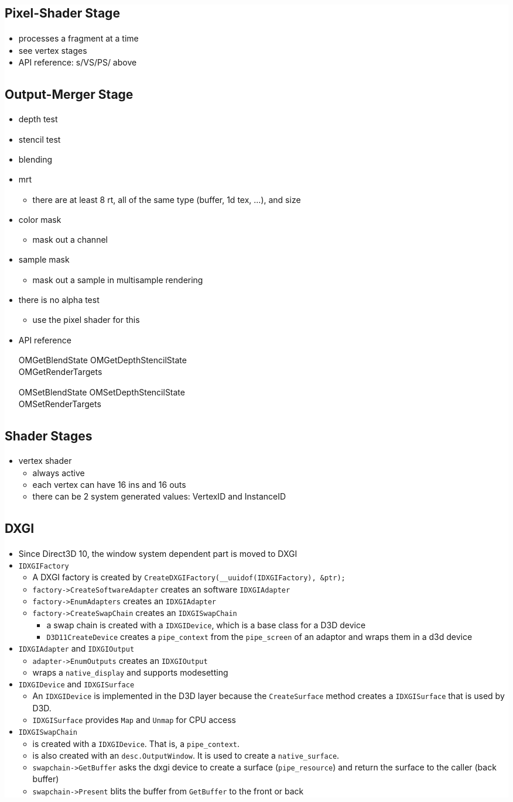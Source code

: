 ## Pixel-Shader Stage

* processes a fragment at a time
* see vertex stages
* API reference: s/VS/PS/ above

## Output-Merger Stage

* depth test
* stencil test
* blending
* mrt
  * there are at least 8 rt, all of the same type (buffer, 1d tex, ...), and
    size
* color mask
  * mask out a channel
* sample mask
  * mask out a sample in multisample rendering
* there is no alpha test
  * use the pixel shader for this
* API reference

    OMGetBlendState 
    OMGetDepthStencilState  
    OMGetRenderTargets  

    OMSetBlendState 
    OMSetDepthStencilState  
    OMSetRenderTargets  

## Shader Stages

* vertex shader
  * always active
  * each vertex can have 16 ins and 16 outs
  * there can be 2 system generated values: VertexID and InstanceID

## DXGI

* Since Direct3D 10, the window system dependent part is moved to DXGI
* `IDXGIFactory`
  * A DXGI factory is created by `CreateDXGIFactory(__uuidof(IDXGIFactory), &ptr);`
  * `factory->CreateSoftwareAdapter` creates an software `IDXGIAdapter`
  * `factory->EnumAdapters` creates an `IDXGIAdapter`
  * `factory->CreateSwapChain` creates an `IDXGISwapChain`
    * a swap chain is created with a `IDXGIDevice`, which is a base class for a
      D3D device
    * `D3D11CreateDevice` creates a `pipe_context` from the `pipe_screen` of an
      adaptor and wraps them in a d3d device
* `IDXGIAdapter` and `IDXGIOutput`
  * `adapter->EnumOutputs` creates an `IDXGIOutput`
  * wraps a `native_display` and supports modesetting
* `IDXGIDevice` and `IDXGISurface`
  * An `IDXGIDevice` is implemented in the D3D layer because the `CreateSurface`
    method creates a `IDXGISurface` that is used by D3D.
  * `IDXGISurface` provides `Map` and `Unmap` for CPU access
* `IDXGISwapChain`
  * is created with a `IDXGIDevice`.  That is, a `pipe_context`.
  * is also created with an `desc.OutputWindow`.  It is used to create a
    `native_surface`.
  * `swapchain->GetBuffer` asks the dxgi device to create a surface
    (`pipe_resource`) and return the surface to the caller (back buffer)
  * `swapchain->Present` blits the buffer from `GetBuffer` to the front or back